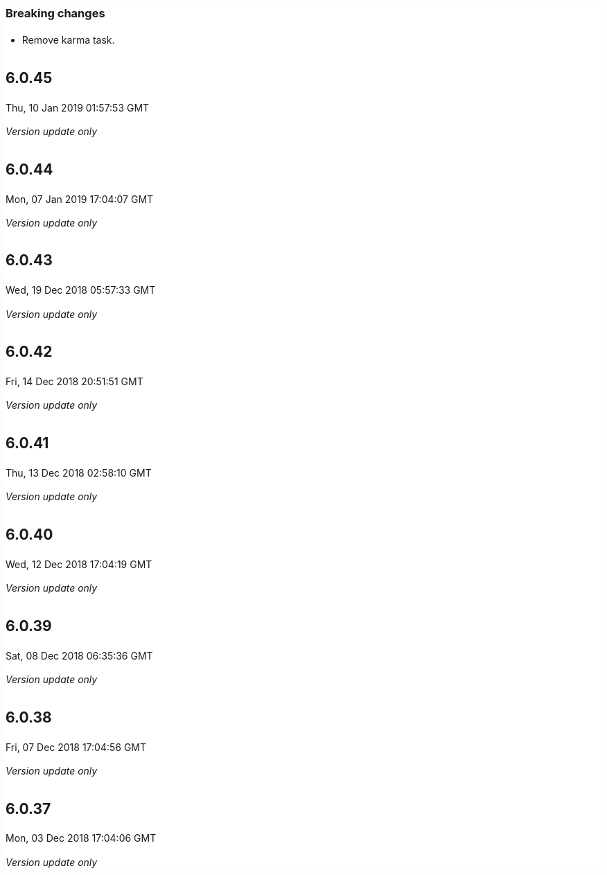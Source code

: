 ### Breaking changes

- Remove karma task.

## 6.0.45
Thu, 10 Jan 2019 01:57:53 GMT

*Version update only*

## 6.0.44
Mon, 07 Jan 2019 17:04:07 GMT

*Version update only*

## 6.0.43
Wed, 19 Dec 2018 05:57:33 GMT

*Version update only*

## 6.0.42
Fri, 14 Dec 2018 20:51:51 GMT

*Version update only*

## 6.0.41
Thu, 13 Dec 2018 02:58:10 GMT

*Version update only*

## 6.0.40
Wed, 12 Dec 2018 17:04:19 GMT

*Version update only*

## 6.0.39
Sat, 08 Dec 2018 06:35:36 GMT

*Version update only*

## 6.0.38
Fri, 07 Dec 2018 17:04:56 GMT

*Version update only*

## 6.0.37
Mon, 03 Dec 2018 17:04:06 GMT

*Version update only*

